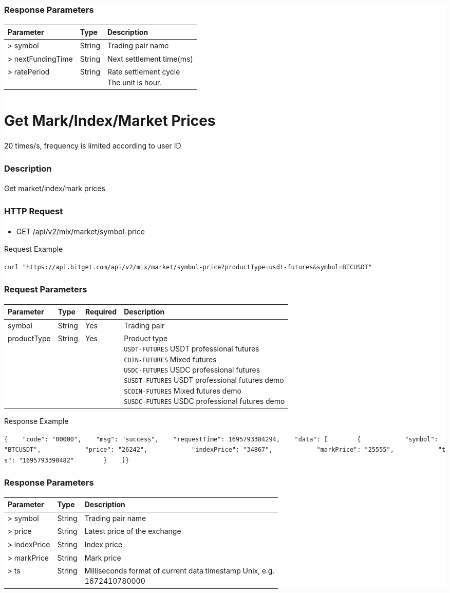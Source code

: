 ### Response Parameters[​](#response-parameters "Direct link to Response Parameters")

| Parameter | Type | Description |
| :-- | :-- | :-- |
| &gt; symbol | String | Trading pair name 
| &gt; nextFundingTime | String | Next settlement time(ms) 
| &gt; ratePeriod | String | Rate settlement cycle<br>The unit is hour.

# Get Mark/Index/Market Prices

20 times/s, frequency is limited according to user ID

### Description[​](#description "Direct link to Description")

Get market/index/mark prices

### HTTP Request[​](#http-request "Direct link to HTTP Request")

*   GET /api/v2/mix/market/symbol-price

Request Example

```
curl "https://api.bitget.com/api/v2/mix/market/symbol-price?productType=usdt-futures&symbol=BTCUSDT"
```

### Request Parameters[​](#request-parameters "Direct link to Request Parameters")

| Parameter | Type | Required | Description |
| :-- | :-- | :-- | :-- |
| symbol | String | Yes | Trading pair 
| productType | String | Yes | Product type<br><code>USDT-FUTURES</code> USDT professional futures<br><code>COIN-FUTURES</code> Mixed futures<br><code>USDC-FUTURES</code> USDC professional futures<br><code>SUSDT-FUTURES</code> USDT professional futures demo<br><code>SCOIN-FUTURES</code> Mixed futures demo<br><code>SUSDC-FUTURES</code> USDC professional futures demo 

Response Example

```
{    "code": "00000",    "msg": "success",    "requestTime": 1695793384294,    "data": [        {            "symbol": "BTCUSDT",            "price": "26242",            "indexPrice": "34867",            "markPrice": "25555",            "ts": "1695793390482"        }    ]}
```

### Response Parameters[​](#response-parameters "Direct link to Response Parameters")

| Parameter | Type | Description |
| :-- | :-- | :-- |
| &gt; symbol | String | Trading pair name 
| &gt; price | String | Latest price of the exchange 
| &gt; indexPrice | String | Index price 
| &gt; markPrice | String | Mark price 
| &gt; ts | String | Milliseconds format of current data timestamp Unix, e.g.<br>1672410780000
